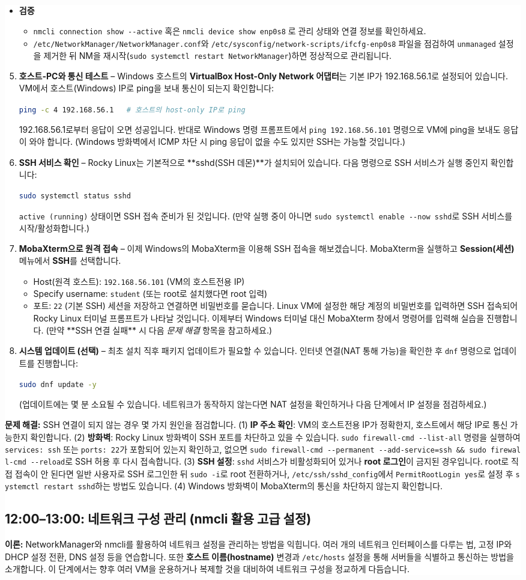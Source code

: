    * **검증**

     * `nmcli connection show --active` 혹은 `nmcli device show enp0s8` 로 관리 상태와 연결 정보를 확인하세요.
     * `/etc/NetworkManager/NetworkManager.conf`와 `/etc/sysconfig/network-scripts/ifcfg-enp0s8` 파일을 점검하여 `unmanaged` 설정을 제거한 뒤 NM을 재시작(`sudo systemctl restart NetworkManager`)하면 정상적으로 관리됩니다.

5. **호스트-PC와 통신 테스트** – Windows 호스트의 **VirtualBox Host-Only Network 어댑터**는 기본 IP가 192.168.56.1로 설정되어 있습니다. VM에서 호스트(Windows) IP로 ping을 보내 통신이 되는지 확인합니다:

   ```bash
   ping -c 4 192.168.56.1   # 호스트의 host-only IP로 ping
   ```

   192.168.56.1로부터 응답이 오면 성공입니다. 반대로 Windows 명령 프롬프트에서 `ping 192.168.56.101` 명령으로 VM에 ping을 보내도 응답이 와야 합니다. (Windows 방화벽에서 ICMP 차단 시 ping 응답이 없을 수도 있지만 SSH는 가능할 것입니다.)

6. **SSH 서비스 확인** – Rocky Linux는 기본적으로 \*\*sshd(SSH 데몬)\*\*가 설치되어 있습니다. 다음 명령으로 SSH 서비스가 실행 중인지 확인합니다:

   ```bash
   sudo systemctl status sshd
   ```

   `active (running)` 상태이면 SSH 접속 준비가 된 것입니다. (만약 실행 중이 아니면 `sudo systemctl enable --now sshd`로 SSH 서비스를 시작/활성화합니다.)

7. **MobaXterm으로 원격 접속** – 이제 Windows의 MobaXterm을 이용해 SSH 접속을 해보겠습니다. MobaXterm을 실행하고 **Session(세션)** 메뉴에서 **SSH**를 선택합니다.

   * Host(원격 호스트): `192.168.56.101` (VM의 호스트전용 IP)
   * Specify username: `student` (또는 root로 설치했다면 root 입력)
   * 포트: `22` (기본 SSH)
     세션을 저장하고 연결하면 비밀번호를 묻습니다. Linux VM에 설정한 해당 계정의 비밀번호를 입력하면 SSH 접속되어 Rocky Linux 터미널 프롬프트가 나타날 것입니다. 이제부터 Windows 터미널 대신 MobaXterm 창에서 명령어를 입력해 실습을 진행합니다. (만약 \*\*SSH 연결 실패\*\* 시 다음 *문제 해결* 항목을 참고하세요.)

8. **시스템 업데이트 (선택)** – 최초 설치 직후 패키지 업데이트가 필요할 수 있습니다. 인터넷 연결(NAT 통해 가능)을 확인한 후 `dnf` 명령으로 업데이트를 진행합니다:

   ```bash
   sudo dnf update -y
   ```

   (업데이트에는 몇 분 소요될 수 있습니다. 네트워크가 동작하지 않는다면 NAT 설정을 확인하거나 다음 단계에서 IP 설정을 점검하세요.)

**문제 해결:** SSH 연결이 되지 않는 경우 몇 가지 원인을 점검합니다. (1) **IP 주소 확인**: VM의 호스트전용 IP가 정확한지, 호스트에서 해당 IP로 통신 가능한지 확인합니다. (2) **방화벽**: Rocky Linux 방화벽이 SSH 포트를 차단하고 있을 수 있습니다. `sudo firewall-cmd --list-all` 명령을 실행하여 `services: ssh` 또는 `ports: 22`가 포함되어 있는지 확인하고, 없으면 `sudo firewall-cmd --permanent --add-service=ssh && sudo firewall-cmd --reload`로 SSH 허용 후 다시 접속합니다. (3) **SSH 설정**: `sshd` 서비스가 비활성화되어 있거나 **root 로그인**이 금지된 경우입니다. root로 직접 접속이 안 된다면 일반 사용자로 SSH 로그인한 뒤 `sudo -i`로 root 전환하거나, `/etc/ssh/sshd_config`에서 `PermitRootLogin yes`로 설정 후 `systemctl restart sshd`하는 방법도 있습니다. (4) Windows 방화벽이 MobaXterm의 통신을 차단하지 않는지 확인합니다.

## 12:00–13:00: 네트워크 구성 관리 (nmcli 활용 고급 설정)

**이론:** NetworkManager와 nmcli를 활용하여 네트워크 설정을 관리하는 방법을 익힙니다. 여러 개의 네트워크 인터페이스를 다루는 법, 고정 IP와 DHCP 설정 전환, DNS 설정 등을 연습합니다. 또한 **호스트 이름(hostname)** 변경과 `/etc/hosts` 설정을 통해 서버들을 식별하고 통신하는 방법을 소개합니다. 이 단계에서는 향후 여러 VM을 운용하거나 복제할 것을 대비하여 네트워크 구성을 정교하게 다듬습니다.

